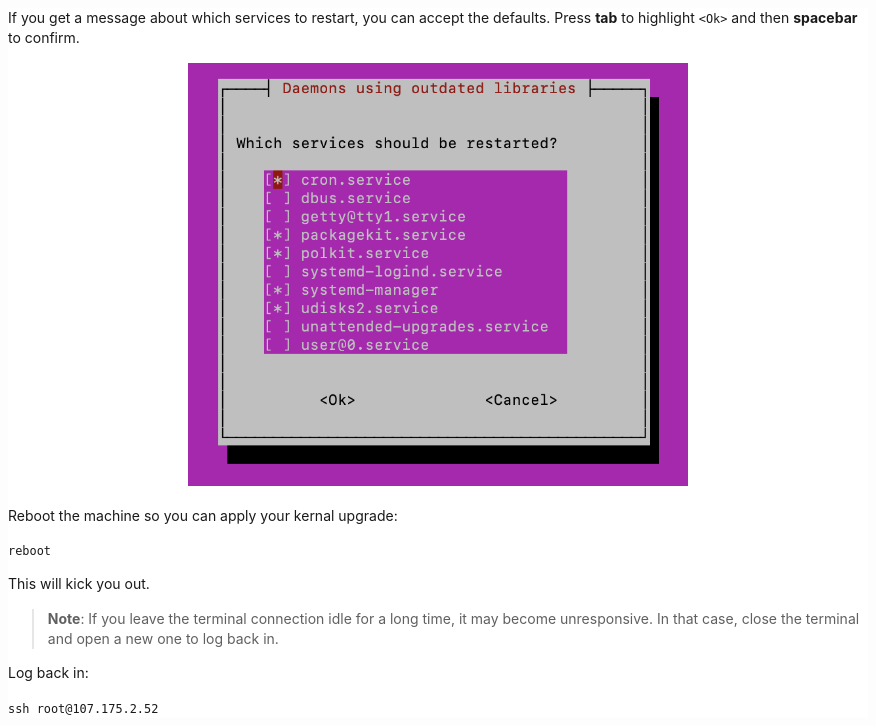 If you get a message about which services to restart, you can accept the defaults. Press **tab** to highlight `<Ok>` and then **spacebar** to confirm.

<div style="text-align: center;">
    <img src="./img/services.png" width="500" alt="Which services should be restarted?" />
</div>

Reboot the machine so you can apply your kernal upgrade:

```
reboot
```

This will kick you out. 

> **Note**: If you leave the terminal connection idle for a long time, it may become unresponsive. In that case, close the terminal and open a new one to log back in.

Log back in:

```
ssh root@107.175.2.52
```
